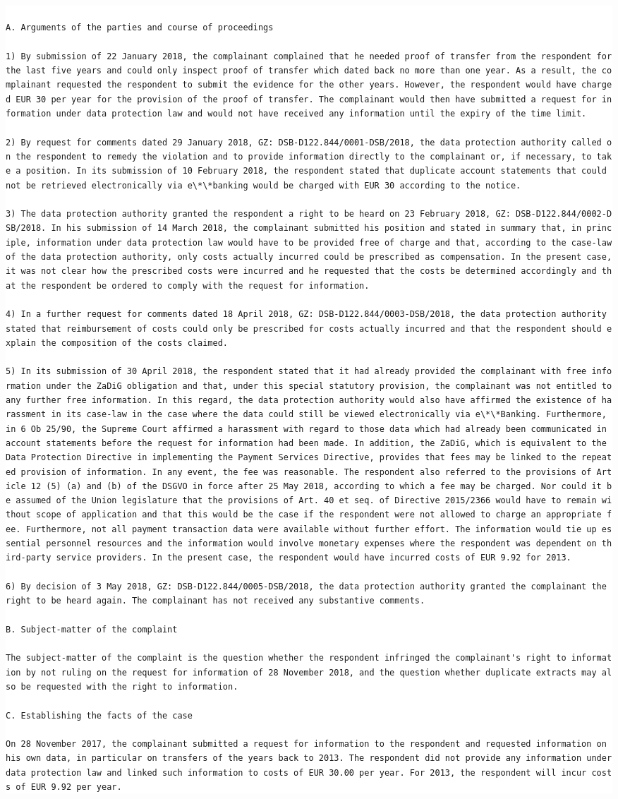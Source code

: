 ```

A. Arguments of the parties and course of proceedings

1) By submission of 22 January 2018, the complainant complained that he needed proof of transfer from the respondent for the last five years and could only inspect proof of transfer which dated back no more than one year. As a result, the complainant requested the respondent to submit the evidence for the other years. However, the respondent would have charged EUR 30 per year for the provision of the proof of transfer. The complainant would then have submitted a request for information under data protection law and would not have received any information until the expiry of the time limit.

2) By request for comments dated 29 January 2018, GZ: DSB-D122.844/0001-DSB/2018, the data protection authority called on the respondent to remedy the violation and to provide information directly to the complainant or, if necessary, to take a position. In its submission of 10 February 2018, the respondent stated that duplicate account statements that could not be retrieved electronically via e\*\*banking would be charged with EUR 30 according to the notice.

3) The data protection authority granted the respondent a right to be heard on 23 February 2018, GZ: DSB-D122.844/0002-DSB/2018. In his submission of 14 March 2018, the complainant submitted his position and stated in summary that, in principle, information under data protection law would have to be provided free of charge and that, according to the case-law of the data protection authority, only costs actually incurred could be prescribed as compensation. In the present case, it was not clear how the prescribed costs were incurred and he requested that the costs be determined accordingly and that the respondent be ordered to comply with the request for information.

4) In a further request for comments dated 18 April 2018, GZ: DSB-D122.844/0003-DSB/2018, the data protection authority stated that reimbursement of costs could only be prescribed for costs actually incurred and that the respondent should explain the composition of the costs claimed.

5) In its submission of 30 April 2018, the respondent stated that it had already provided the complainant with free information under the ZaDiG obligation and that, under this special statutory provision, the complainant was not entitled to any further free information. In this regard, the data protection authority would also have affirmed the existence of harassment in its case-law in the case where the data could still be viewed electronically via e\*\*Banking. Furthermore, in 6 Ob 25/90, the Supreme Court affirmed a harassment with regard to those data which had already been communicated in account statements before the request for information had been made. In addition, the ZaDiG, which is equivalent to the Data Protection Directive in implementing the Payment Services Directive, provides that fees may be linked to the repeated provision of information. In any event, the fee was reasonable. The respondent also referred to the provisions of Article 12 (5) (a) and (b) of the DSGVO in force after 25 May 2018, according to which a fee may be charged. Nor could it be assumed of the Union legislature that the provisions of Art. 40 et seq. of Directive 2015/2366 would have to remain without scope of application and that this would be the case if the respondent were not allowed to charge an appropriate fee. Furthermore, not all payment transaction data were available without further effort. The information would tie up essential personnel resources and the information would involve monetary expenses where the respondent was dependent on third-party service providers. In the present case, the respondent would have incurred costs of EUR 9.92 for 2013.

6) By decision of 3 May 2018, GZ: DSB-D122.844/0005-DSB/2018, the data protection authority granted the complainant the right to be heard again. The complainant has not received any substantive comments.

B. Subject-matter of the complaint

The subject-matter of the complaint is the question whether the respondent infringed the complainant's right to information by not ruling on the request for information of 28 November 2018, and the question whether duplicate extracts may also be requested with the right to information.

C. Establishing the facts of the case

On 28 November 2017, the complainant submitted a request for information to the respondent and requested information on his own data, in particular on transfers of the years back to 2013. The respondent did not provide any information under data protection law and linked such information to costs of EUR 30.00 per year. For 2013, the respondent will incur costs of EUR 9.92 per year.

```
